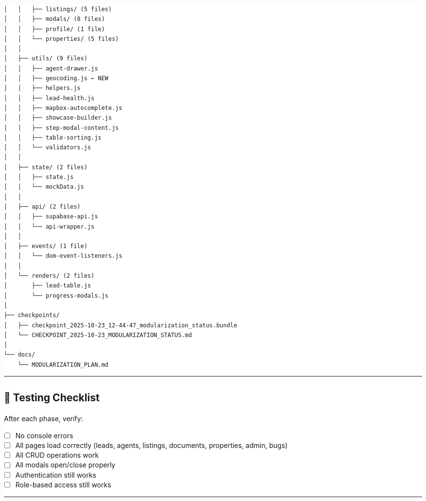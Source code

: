```
│   │   ├── listings/ (5 files)
│   │   ├── modals/ (8 files)
│   │   ├── profile/ (1 file)
│   │   └── properties/ (5 files)
│   │
│   ├── utils/ (9 files)
│   │   ├── agent-drawer.js
│   │   ├── geocoding.js ← NEW
│   │   ├── helpers.js
│   │   ├── lead-health.js
│   │   ├── mapbox-autocomplete.js
│   │   ├── showcase-builder.js
│   │   ├── step-modal-content.js
│   │   ├── table-sorting.js
│   │   └── validators.js
│   │
│   ├── state/ (2 files)
│   │   ├── state.js
│   │   └── mockData.js
│   │
│   ├── api/ (2 files)
│   │   ├── supabase-api.js
│   │   └── api-wrapper.js
│   │
│   ├── events/ (1 file)
│   │   └── dom-event-listeners.js
│   │
│   └── renders/ (2 files)
│       ├── lead-table.js
│       └── progress-modals.js
│
├── checkpoints/
│   ├── checkpoint_2025-10-23_12-44-47_modularization_status.bundle
│   └── CHECKPOINT_2025-10-23_MODULARIZATION_STATUS.md
│
└── docs/
    └── MODULARIZATION_PLAN.md
```

---

## 🧪 Testing Checklist

After each phase, verify:
- [ ] No console errors
- [ ] All pages load correctly (leads, agents, listings, documents, properties, admin, bugs)
- [ ] All CRUD operations work
- [ ] All modals open/close properly
- [ ] Authentication still works
- [ ] Role-based access still works

---